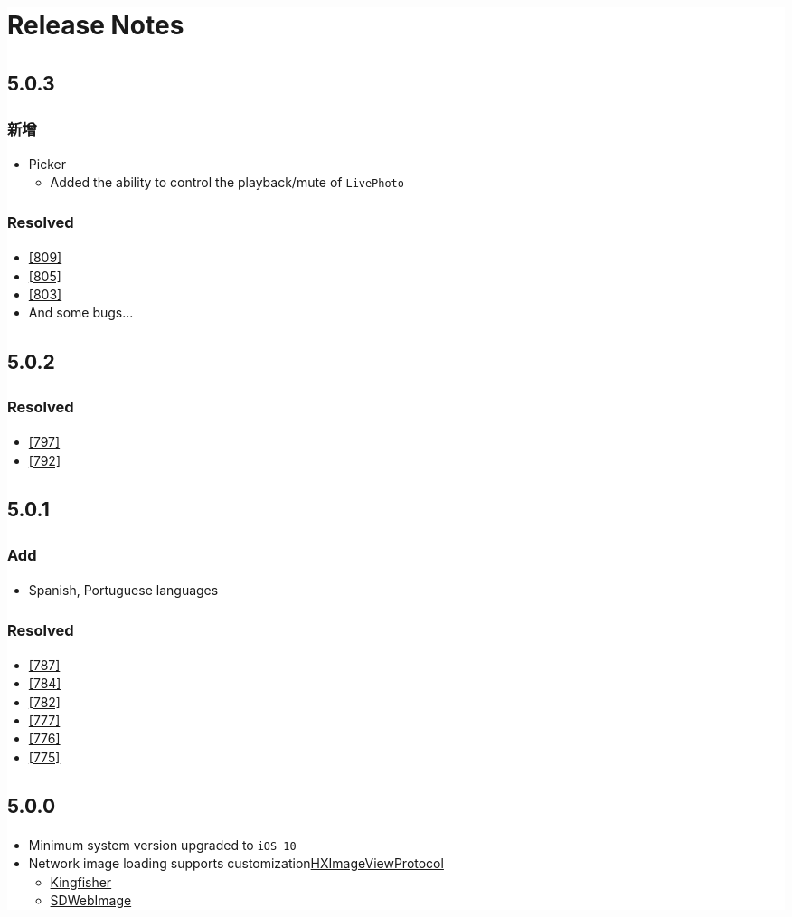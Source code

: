 # Release Notes
    
## 5.0.3

### 新增

- Picker
  - Added the ability to control the playback/mute of `LivePhoto`

### Resolved

- [[809]](https://github.com/SilenceLove/HXPhotoPicker/issues/809)
- [[805]](https://github.com/SilenceLove/HXPhotoPicker/issues/805)
- [[803]](https://github.com/SilenceLove/HXPhotoPicker/issues/803)
- And some bugs...
    
## 5.0.2

### Resolved

- [[797]](https://github.com/SilenceLove/HXPhotoPicker/issues/797)
- [[792]](https://github.com/SilenceLove/HXPhotoPicker/issues/792)

## 5.0.1

### Add

- Spanish, Portuguese languages

### Resolved

- [[787]](https://github.com/SilenceLove/HXPhotoPicker/issues/787) 
- [[784]](https://github.com/SilenceLove/HXPhotoPicker/issues/784) 
- [[782]](https://github.com/SilenceLove/HXPhotoPicker/issues/782) 
- [[777]](https://github.com/SilenceLove/HXPhotoPicker/issues/777)
- [[776]](https://github.com/SilenceLove/HXPhotoPicker/issues/776)
- [[775]](https://github.com/SilenceLove/HXPhotoPicker/issues/775)

## 5.0.0

- Minimum system version upgraded to `iOS 10`
- Network image loading supports customization[HXImageViewProtocol](https://github.com/SilenceLove/HXPhotoPicker/blob/master/Sources/HXPhotoPicker/Core/Config/HXImageViewProtocol.swift)
  - [Kingfisher](https://github.com/SilenceLove/HXPhotoPicker/tree/master/Sources/ImageView/KFImageView.swift)
  - [SDWebImage](https://github.com/SilenceLove/HXPhotoPicker/tree/master/Sources/ImageView/SDImageView.swift)
  
